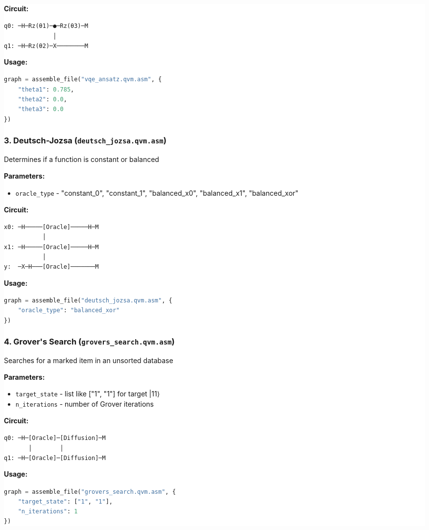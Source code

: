 **Circuit:**
```
q0: ─H─Rz(θ1)─●─Rz(θ3)─M
              │
q1: ─H─Rz(θ2)─X────────M
```

**Usage:**
```python
graph = assemble_file("vqe_ansatz.qvm.asm", {
    "theta1": 0.785,
    "theta2": 0.0,
    "theta3": 0.0
})
```

### 3. Deutsch-Jozsa (`deutsch_jozsa.qvm.asm`)

Determines if a function is constant or balanced

**Parameters:**
- `oracle_type` - "constant_0", "constant_1", "balanced_x0", "balanced_x1", "balanced_xor"

**Circuit:**
```
x0: ─H─────[Oracle]─────H─M
           │
x1: ─H─────[Oracle]─────H─M
           │
y:  ─X─H───[Oracle]───────M
```

**Usage:**
```python
graph = assemble_file("deutsch_jozsa.qvm.asm", {
    "oracle_type": "balanced_xor"
})
```

### 4. Grover's Search (`grovers_search.qvm.asm`)

Searches for a marked item in an unsorted database

**Parameters:**
- `target_state` - list like ["1", "1"] for target |11⟩
- `n_iterations` - number of Grover iterations

**Circuit:**
```
q0: ─H─[Oracle]─[Diffusion]─M
       │        │
q1: ─H─[Oracle]─[Diffusion]─M
```

**Usage:**
```python
graph = assemble_file("grovers_search.qvm.asm", {
    "target_state": ["1", "1"],
    "n_iterations": 1
})
```
